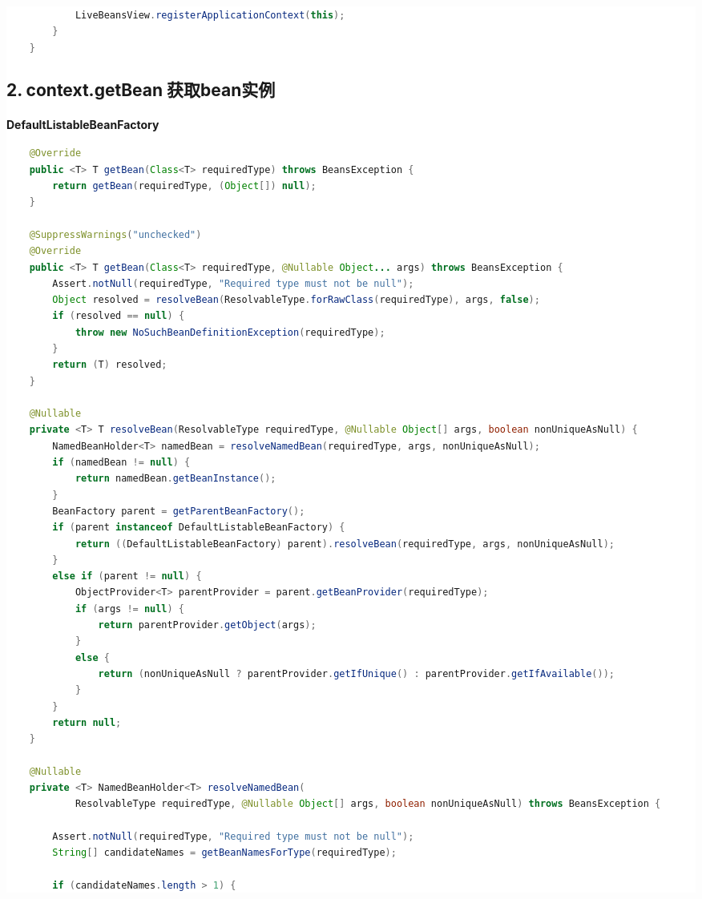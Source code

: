 ```java
			LiveBeansView.registerApplicationContext(this);
		}
	}
```



## 2. context.getBean 获取bean实例



**DefaultListableBeanFactory**



```java
    @Override
	public <T> T getBean(Class<T> requiredType) throws BeansException {
		return getBean(requiredType, (Object[]) null);
	}

	@SuppressWarnings("unchecked")
	@Override
	public <T> T getBean(Class<T> requiredType, @Nullable Object... args) throws BeansException {
		Assert.notNull(requiredType, "Required type must not be null");
		Object resolved = resolveBean(ResolvableType.forRawClass(requiredType), args, false);
		if (resolved == null) {
			throw new NoSuchBeanDefinitionException(requiredType);
		}
		return (T) resolved;
	}
    
    @Nullable
	private <T> T resolveBean(ResolvableType requiredType, @Nullable Object[] args, boolean nonUniqueAsNull) {
		NamedBeanHolder<T> namedBean = resolveNamedBean(requiredType, args, nonUniqueAsNull);
		if (namedBean != null) {
			return namedBean.getBeanInstance();
		}
		BeanFactory parent = getParentBeanFactory();
		if (parent instanceof DefaultListableBeanFactory) {
			return ((DefaultListableBeanFactory) parent).resolveBean(requiredType, args, nonUniqueAsNull);
		}
		else if (parent != null) {
			ObjectProvider<T> parentProvider = parent.getBeanProvider(requiredType);
			if (args != null) {
				return parentProvider.getObject(args);
			}
			else {
				return (nonUniqueAsNull ? parentProvider.getIfUnique() : parentProvider.getIfAvailable());
			}
		}
		return null;
	}
    
    @Nullable
	private <T> NamedBeanHolder<T> resolveNamedBean(
			ResolvableType requiredType, @Nullable Object[] args, boolean nonUniqueAsNull) throws BeansException {

		Assert.notNull(requiredType, "Required type must not be null");
		String[] candidateNames = getBeanNamesForType(requiredType);

		if (candidateNames.length > 1) {
```